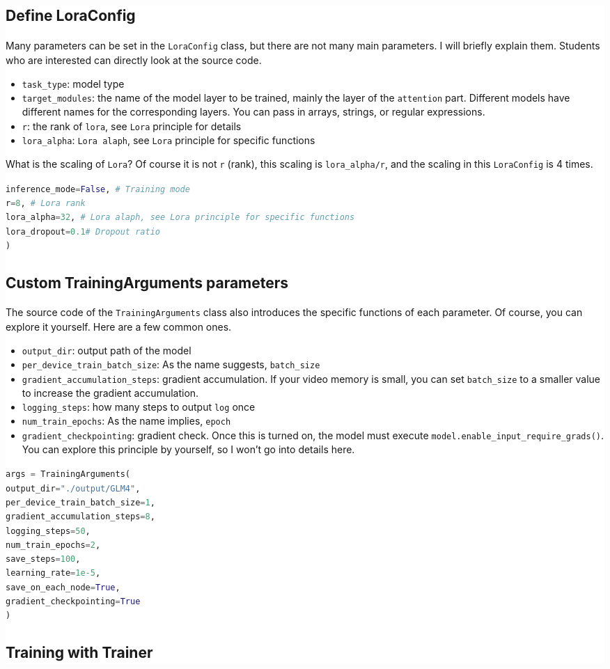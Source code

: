 ## Define LoraConfig

Many parameters can be set in the `LoraConfig` class, but there are not many main parameters. I will briefly explain them. Students who are interested can directly look at the source code.

- `task_type`: model type
- `target_modules`: the name of the model layer to be trained, mainly the layer of the `attention` part. Different models have different names for the corresponding layers. You can pass in arrays, strings, or regular expressions.
- `r`: the rank of `lora`, see `Lora` principle for details
- `lora_alpha`: `Lora alaph`, see `Lora` principle for specific functions

What is the scaling of `Lora`? Of course it is not `r` (rank), this scaling is `lora_alpha/r`, and the scaling in this `LoraConfig` is 4 times.

```python config = LoraConfig( task_type=TaskType.CAUSAL_LM, target_modules=["query_key_value", "dense", "dense_h_to_4h", "dense_4h_to_h"], # For existing problems, only some demonstrations can be fine-tuned
inference_mode=False, # Training mode
r=8, # Lora rank
lora_alpha=32, # Lora alaph, see Lora principle for specific functions
lora_dropout=0.1# Dropout ratio
)
```

## Custom TrainingArguments parameters

The source code of the `TrainingArguments` class also introduces the specific functions of each parameter. Of course, you can explore it yourself. Here are a few common ones.

- `output_dir`: output path of the model
- `per_device_train_batch_size`: As the name suggests, `batch_size`
- `gradient_accumulation_steps`: gradient accumulation. If your video memory is small, you can set `batch_size` to a smaller value to increase the gradient accumulation.
- `logging_steps`: how many steps to output `log` once
- `num_train_epochs`: As the name implies, `epoch`
- `gradient_checkpointing`: gradient check. Once this is turned on, the model must execute `model.enable_input_require_grads()`. You can explore this principle by yourself, so I won’t go into details here.

```python
args = TrainingArguments(
output_dir="./output/GLM4",
per_device_train_batch_size=1,
gradient_accumulation_steps=8,
logging_steps=50,
num_train_epochs=2,
save_steps=100,
learning_rate=1e-5,
save_on_each_node=True,
gradient_checkpointing=True
)
```

## Training with Trainer
